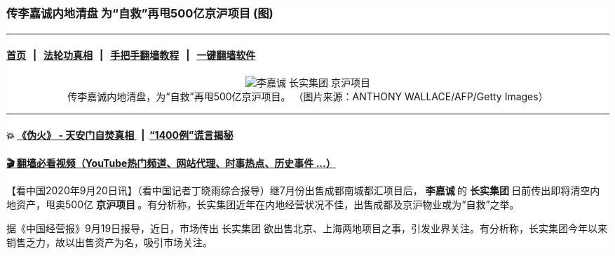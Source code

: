 ### 传李嘉诚内地清盘 为“自救”再甩500亿京沪项目&nbsp;(图)
------------------------

#### [首页](https://github.com/gfw-breaker/banned-news3/blob/master/README.md) &nbsp;&nbsp;|&nbsp;&nbsp; [法轮功真相](https://github.com/begood0513/basic/blob/master/README.md)  &nbsp;&nbsp;|&nbsp;&nbsp; [手把手翻墙教程](https://github.com/gfw-breaker/guides/wiki)  &nbsp;&nbsp;|&nbsp;&nbsp; [一键翻墙软件](https://github.com/gfw-breaker/nogfw/blob/master/README.md)  



<div class="article_right" style="fone-color:#000">
 <p style="text-align: center;">
  <img alt="李嘉诚 长实集团 京沪项目" src="https://img2.secretchina.com/pic/2019/10-1/p2529862a582908330-ss.jpg"/>
  <br>
   传李嘉诚内地清盘，为“自救”再甩500亿京沪项目。 （图片来源：ANTHONY WALLACE/AFP/Getty Images）
   <span id="hideid" name="hideid" style="color:red;display:none;">
    <span href="https://www.secretchina.com">
    </span>
   </span>
  </br>
 </p>
 <div id="txt-mid1-t21-2017">
  

---

#### 💥 [《伪火》 - 天安门自焚真相 ](http://158.247.195.190:10000/videos/blog/weihuo.html)&nbsp; |&nbsp; [“1400例”谎言揭秘  ](http://158.247.195.190:10000/videos/blog/jiexi1400.html)

#### [ 🎬  翻墙必看视频（YouTube热门频道、网站代理、时事热点、历史事件 ...）](https://github.com/gfw-breaker/links/blob/master/banned.md)


  </div>
 </div>
 <p>
  【看中国2020年9月20日讯】（看中国记者丁晓雨综合报导）继7月份出售成都南城都汇项目后，
  <strong>
   <span href="https://www.secretchina.com/news/gb/tag/李嘉诚" target="_blank">
    李嘉诚
   </span>
  </strong>
  的
  <strong>
   长实集团
  </strong>
  日前传出即将清空内地资产，甩卖500亿
  <strong>
   京沪项目
  </strong>
  。有分析称，长实集团近年在内地经营状况不佳，出售成都及京沪物业或为“自救”之举。
  <span id="hideid" name="hideid" style="color:red;display:none;">
   <span href="https://www.secretchina.com">
   </span>
  </span>
 </p>
 <p>
  据《中国经营报》9月19日报导，近日，市场传出
  <span href="https://www.secretchina.com/news/gb/tag/长实集团" target="_blank">
   长实集团
  </span>
  欲出售北京、上海两地项目之事，引发业界关注。有分析称，长实集团今年以来销售乏力，故以出售资产为名，吸引市场关注。